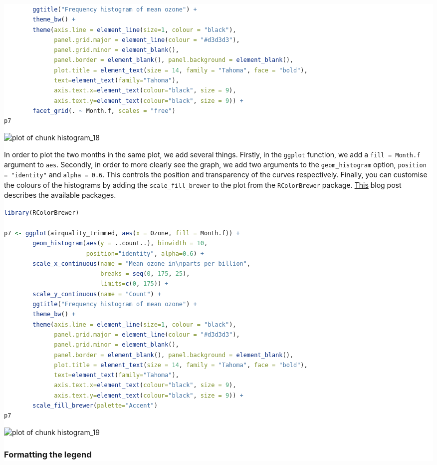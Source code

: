 ```r
        ggtitle("Frequency histogram of mean ozone") +
        theme_bw() +
        theme(axis.line = element_line(size=1, colour = "black"),
              panel.grid.major = element_line(colour = "#d3d3d3"),
              panel.grid.minor = element_blank(),
              panel.border = element_blank(), panel.background = element_blank(),
              plot.title = element_text(size = 14, family = "Tahoma", face = "bold"),
              text=element_text(family="Tahoma"),
              axis.text.x=element_text(colour="black", size = 9),
              axis.text.y=element_text(colour="black", size = 9)) +
        facet_grid(. ~ Month.f, scales = "free")
p7
```

<img src="/figure/histogram_18-1.png" title="plot of chunk histogram_18" alt="plot of chunk histogram_18" style="display: block; margin: auto;" />

In order to plot the two months in the same plot, we add several things. Firstly, in the `ggplot` function, we add a `fill = Month.f` argument to `aes`. Secondly, in order to more clearly see the graph, we add two arguments to the `geom_histogram` option, `position = "identity"` and `alpha = 0.6`. This controls the position and transparency of the curves respectively. Finally, you can customise the colours of the histograms by adding the `scale_fill_brewer` to the plot from the `RColorBrewer` package. [This](http://moderndata.plot.ly/create-colorful-graphs-in-r-with-rcolorbrewer-and-plotly/) blog post describes the available packages.


```r
library(RColorBrewer)

p7 <- ggplot(airquality_trimmed, aes(x = Ozone, fill = Month.f)) +
        geom_histogram(aes(y = ..count..), binwidth = 10,
                       position="identity", alpha=0.6) +
        scale_x_continuous(name = "Mean ozone in\nparts per billion",
                           breaks = seq(0, 175, 25),
                           limits=c(0, 175)) +
        scale_y_continuous(name = "Count") +
        ggtitle("Frequency histogram of mean ozone") +
        theme_bw() +
        theme(axis.line = element_line(size=1, colour = "black"),
              panel.grid.major = element_line(colour = "#d3d3d3"),
              panel.grid.minor = element_blank(),
              panel.border = element_blank(), panel.background = element_blank(),
              plot.title = element_text(size = 14, family = "Tahoma", face = "bold"),
              text=element_text(family="Tahoma"),
              axis.text.x=element_text(colour="black", size = 9),
              axis.text.y=element_text(colour="black", size = 9)) +
        scale_fill_brewer(palette="Accent")
p7
```

<img src="/figure/histogram_19-1.png" title="plot of chunk histogram_19" alt="plot of chunk histogram_19" style="display: block; margin: auto;" />

### Formatting the legend

